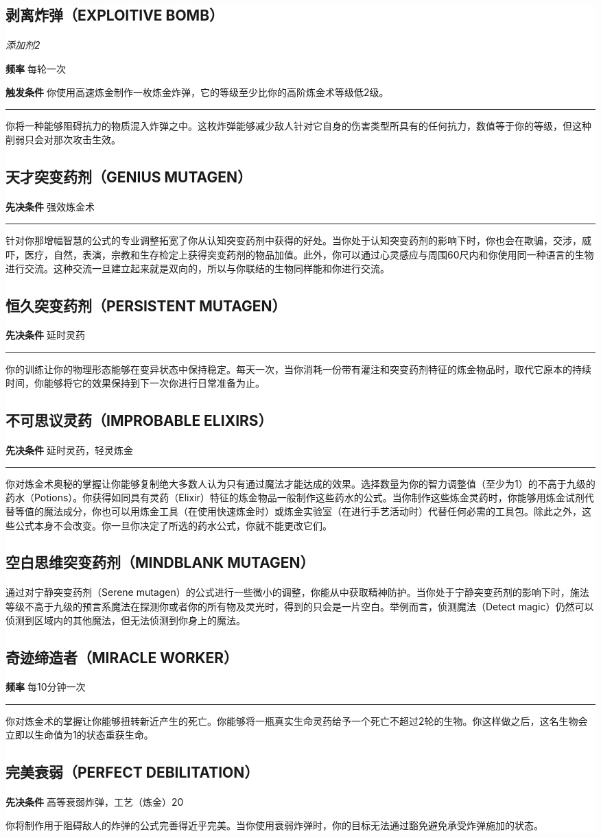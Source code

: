 ## 剥离炸弹（EXPLOITIVE BOMB）

*添加剂2*

**频率** 每轮一次

**触发条件** 你使用高速炼金制作一枚炼金炸弹，它的等级至少比你的高阶炼金术等级低2级。

------

你将一种能够阻碍抗力的物质混入炸弹之中。这枚炸弹能够减少敌人针对它自身的伤害类型所具有的任何抗力，数值等于你的等级，但这种削弱只会对那次攻击生效。

## 天才突变药剂（GENIUS MUTAGEN） 

**先决条件** 强效炼金术

------

针对你那增幅智慧的公式的专业调整拓宽了你从认知突变药剂中获得的好处。当你处于认知突变药剂的影响下时，你也会在欺骗，交涉，威吓，医疗，自然，表演，宗教和生存检定上获得突变药剂的物品加值。此外，你可以通过心灵感应与周围60尺内和你使用同一种语言的生物进行交流。这种交流一旦建立起来就是双向的，所以与你联结的生物同样能和你进行交流。

## 恒久突变药剂（PERSISTENT MUTAGEN）

**先决条件** 延时灵药

------

你的训练让你的物理形态能够在变异状态中保持稳定。每天一次，当你消耗一份带有灌注和突变药剂特征的炼金物品时，取代它原本的持续时间，你能够将它的效果保持到下一次你进行日常准备为止。

## 不可思议灵药（IMPROBABLE ELIXIRS）

**先决条件** 延时灵药，轻灵炼金

------

你对炼金术奥秘的掌握让你能够复制绝大多数人认为只有通过魔法才能达成的效果。选择数量为你的智力调整值（至少为1）的不高于九级的药水（Potions）。你获得如同具有灵药（Elixir）特征的炼金物品一般制作这些药水的公式。当你制作这些炼金灵药时，你能够用炼金试剂代替等值的魔法成分，你也可以用炼金工具（在使用快速炼金时）或炼金实验室（在进行手艺活动时）代替任何必需的工具包。除此之外，这些公式本身不会改变。你一旦你决定了所选的药水公式，你就不能更改它们。

## 空白思维突变药剂（MINDBLANK MUTAGEN）

通过对宁静突变药剂（Serene mutagen）的公式进行一些微小的调整，你能从中获取精神防护。当你处于宁静突变药剂的影响下时，施法等级不高于九级的预言系魔法在探测你或者你的所有物及灵光时，得到的只会是一片空白。举例而言，侦测魔法（Detect magic）仍然可以侦测到区域内的其他魔法，但无法侦测到你身上的魔法。

## 奇迹缔造者（MIRACLE WORKER）

**频率** 每10分钟一次

------

你对炼金术的掌握让你能够扭转新近产生的死亡。你能够将一瓶真实生命灵药给予一个死亡不超过2轮的生物。你这样做之后，这名生物会立即以生命值为1的状态重获生命。

## 完美衰弱（PERFECT DEBILITATION） 

**先决条件** 高等衰弱炸弹，工艺（炼金）20

你将制作用于阻碍敌人的炸弹的公式完善得近乎完美。当你使用衰弱炸弹时，你的目标无法通过豁免避免承受炸弹施加的状态。